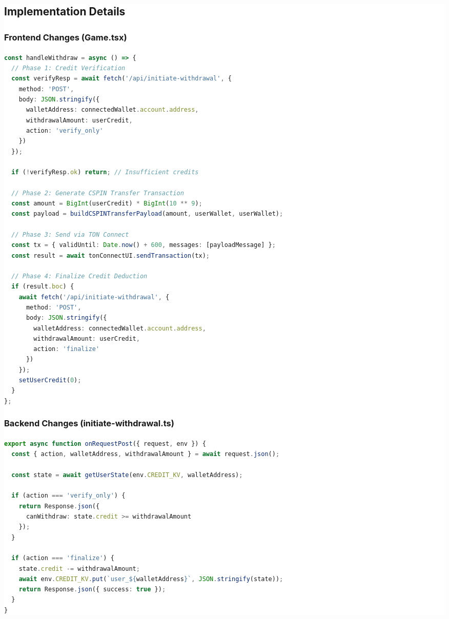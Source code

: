## **Implementation Details**

### **Frontend Changes (Game.tsx)**
```typescript
const handleWithdraw = async () => {
  // Phase 1: Credit Verification
  const verifyResp = await fetch('/api/initiate-withdrawal', {
    method: 'POST',
    body: JSON.stringify({
      walletAddress: connectedWallet.account.address,
      withdrawalAmount: userCredit,
      action: 'verify_only'
    })
  });

  if (!verifyResp.ok) return; // Insufficient credits

  // Phase 2: Generate CSPIN Transfer Transaction
  const amount = BigInt(userCredit) * BigInt(10 ** 9);
  const payload = buildCSPINTransferPayload(amount, userWallet, userWallet);

  // Phase 3: Send via TON Connect
  const tx = { validUntil: Date.now() + 600, messages: [payloadMessage] };
  const result = await tonConnectUI.sendTransaction(tx);

  // Phase 4: Finalize Credit Deduction
  if (result.boc) {
    await fetch('/api/initiate-withdrawal', {
      method: 'POST',
      body: JSON.stringify({
        walletAddress: connectedWallet.account.address,
        withdrawalAmount: userCredit,
        action: 'finalize'
      })
    });
    setUserCredit(0);
  }
};
```

### **Backend Changes (initiate-withdrawal.ts)**
```typescript
export async function onRequestPost({ request, env }) {
  const { action, walletAddress, withdrawalAmount } = await request.json();

  const state = await getUserState(env.CREDIT_KV, walletAddress);

  if (action === 'verify_only') {
    return Response.json({
      canWithdraw: state.credit >= withdrawalAmount
    });
  }

  if (action === 'finalize') {
    state.credit -= withdrawalAmount;
    await env.CREDIT_KV.put(`user_${walletAddress}`, JSON.stringify(state));
    return Response.json({ success: true });
  }
}
```
